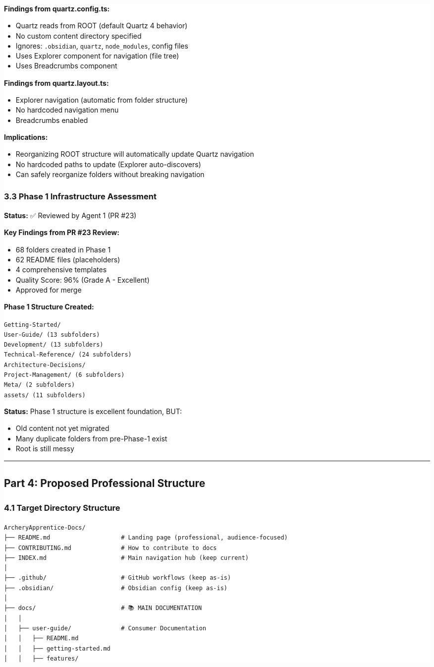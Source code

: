 **Findings from quartz.config.ts:**
- Quartz reads from ROOT (default Quartz 4 behavior)
- No custom content directory specified
- Ignores: `.obsidian`, `quartz`, `node_modules`, config files
- Uses Explorer component for navigation (file tree)
- Uses Breadcrumbs component

**Findings from quartz.layout.ts:**
- Explorer navigation (automatic from folder structure)
- No hardcoded navigation menu
- Breadcrumbs enabled

**Implications:**
- Reorganizing ROOT structure will automatically update Quartz navigation
- No hardcoded paths to update (Explorer auto-discovers)
- Can safely reorganize folders without breaking navigation

### 3.3 Phase 1 Infrastructure Assessment

**Status:** ✅ Reviewed by Agent 1 (PR #23)

**Key Findings from PR #23 Review:**
- 68 folders created in Phase 1
- 62 README files (placeholders)
- 4 comprehensive templates
- Quality Score: 96% (Grade A - Excellent)
- Approved for merge

**Phase 1 Structure Created:**
```
Getting-Started/
User-Guide/ (13 subfolders)
Development/ (13 subfolders)
Technical-Reference/ (24 subfolders)
Architecture-Decisions/
Project-Management/ (6 subfolders)
Meta/ (2 subfolders)
assets/ (11 subfolders)
```

**Status:** Phase 1 structure is excellent foundation, BUT:
- Old content not yet migrated
- Many duplicate folders from pre-Phase-1 exist
- Root is still messy

---

## Part 4: Proposed Professional Structure

### 4.1 Target Directory Structure

```
ArcheryApprentice-Docs/
├── README.md                    # Landing page (professional, audience-focused)
├── CONTRIBUTING.md              # How to contribute to docs
├── INDEX.md                     # Main navigation hub (keep current)
│
├── .github/                     # GitHub workflows (keep as-is)
├── .obsidian/                   # Obsidian config (keep as-is)
│
├── docs/                        # 📚 MAIN DOCUMENTATION
│   │
│   ├── user-guide/              # Consumer Documentation
│   │   ├── README.md
│   │   ├── getting-started.md
│   │   ├── features/
```